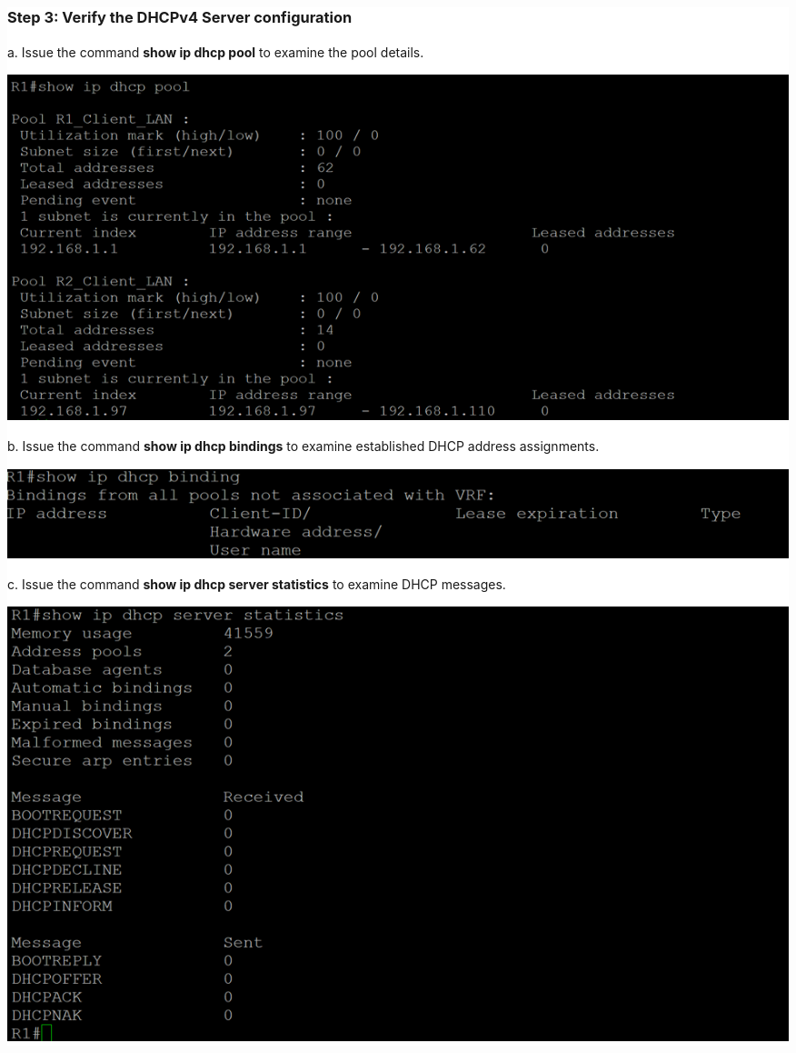 ### Step 3: Verify the DHCPv4 Server configuration
a.	Issue the command **show ip dhcp pool** to examine the pool details.

![alt text](image-10.png)

b.	Issue the command **show ip dhcp bindings** to examine established DHCP address assignments.

![alt text](image-11.png)

c.	Issue the command **show ip dhcp server statistics** to examine DHCP messages.

![alt text](image-12.png)
